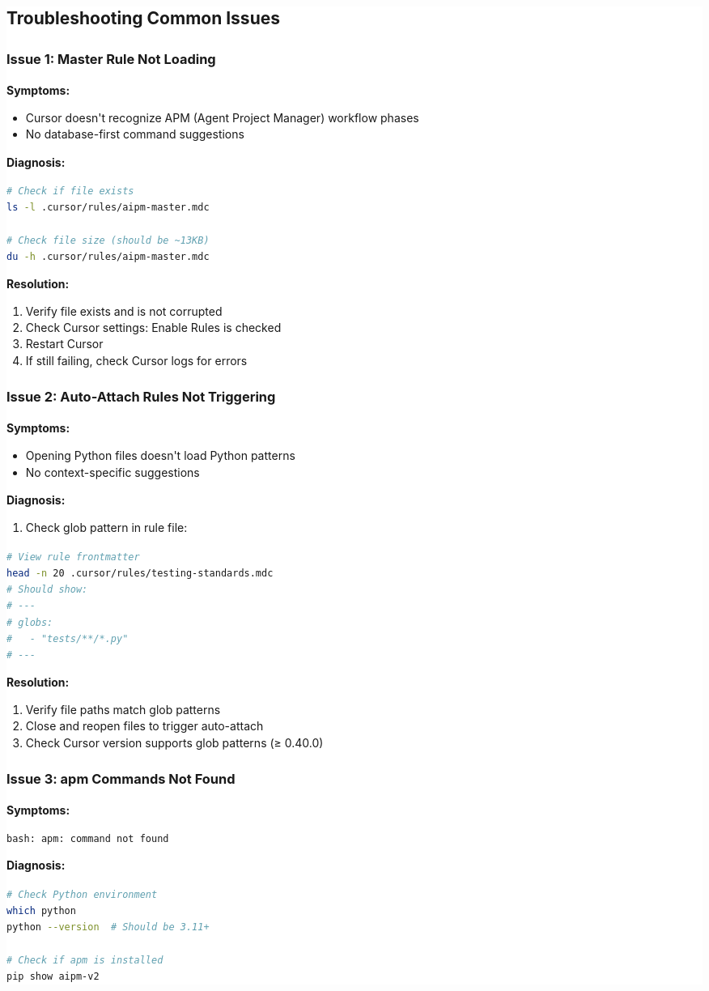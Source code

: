 ## Troubleshooting Common Issues

### Issue 1: Master Rule Not Loading

**Symptoms:**
- Cursor doesn't recognize APM (Agent Project Manager) workflow phases
- No database-first command suggestions

**Diagnosis:**
```bash
# Check if file exists
ls -l .cursor/rules/aipm-master.mdc

# Check file size (should be ~13KB)
du -h .cursor/rules/aipm-master.mdc
```

**Resolution:**
1. Verify file exists and is not corrupted
2. Check Cursor settings: Enable Rules is checked
3. Restart Cursor
4. If still failing, check Cursor logs for errors

### Issue 2: Auto-Attach Rules Not Triggering

**Symptoms:**
- Opening Python files doesn't load Python patterns
- No context-specific suggestions

**Diagnosis:**
1. Check glob pattern in rule file:
```bash
# View rule frontmatter
head -n 20 .cursor/rules/testing-standards.mdc
# Should show:
# ---
# globs:
#   - "tests/**/*.py"
# ---
```

**Resolution:**
1. Verify file paths match glob patterns
2. Close and reopen files to trigger auto-attach
3. Check Cursor version supports glob patterns (≥ 0.40.0)

### Issue 3: apm Commands Not Found

**Symptoms:**
```
bash: apm: command not found
```

**Diagnosis:**
```bash
# Check Python environment
which python
python --version  # Should be 3.11+

# Check if apm is installed
pip show aipm-v2
```
